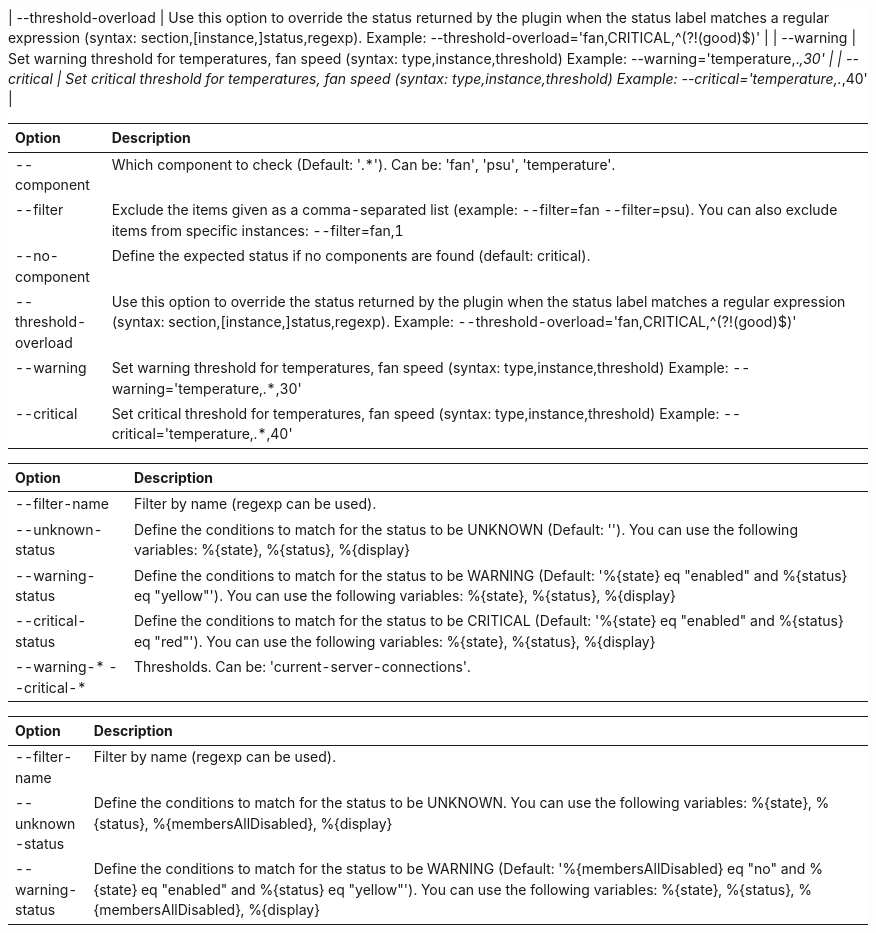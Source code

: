 | --threshold-overload | Use this option to override the status returned by the plugin when the status label matches a regular expression (syntax: section,\[instance,\]status,regexp). Example: --threshold-overload='fan,CRITICAL,^(?!(good)$)'   |
| --warning            | Set warning threshold for temperatures, fan speed (syntax: type,instance,threshold) Example: --warning='temperature,.*,30'                                                                                                 |
| --critical           | Set critical threshold for temperatures, fan speed (syntax: type,instance,threshold) Example: --critical='temperature,.*,40'                                                                                               |

</TabItem>
<TabItem value="Hardware-Temperature" label="Hardware-Temperature">

| Option               | Description                                                                                                                                                                                                                |
|:---------------------|:---------------------------------------------------------------------------------------------------------------------------------------------------------------------------------------------------------------------------|
| --component          | Which component to check (Default: '.*'). Can be: 'fan', 'psu', 'temperature'.                                                                                                                                             |
| --filter             | Exclude the items given as a comma-separated list (example: --filter=fan --filter=psu). You can also exclude items from specific instances: --filter=fan,1                                                                 |
| --no-component       | Define the expected status if no components are found (default: critical).                                                                                                                                                 |
| --threshold-overload | Use this option to override the status returned by the plugin when the status label matches a regular expression (syntax: section,\[instance,\]status,regexp). Example: --threshold-overload='fan,CRITICAL,^(?!(good)$)'   |
| --warning            | Set warning threshold for temperatures, fan speed (syntax: type,instance,threshold) Example: --warning='temperature,.*,30'                                                                                                 |
| --critical           | Set critical threshold for temperatures, fan speed (syntax: type,instance,threshold) Example: --critical='temperature,.*,40'                                                                                               |

</TabItem>
<TabItem value="Node-Status-Global" label="Node-Status-Global">

| Option                   | Description                                                                                                                                                                                      |
|:-------------------------|:-------------------------------------------------------------------------------------------------------------------------------------------------------------------------------------------------|
| --filter-name            | Filter by name (regexp can be used).                                                                                                                                                             |
| --unknown-status         | Define the conditions to match for the status to be UNKNOWN (Default: ''). You can use the following variables: %{state}, %{status}, %{display}                                                  |
| --warning-status         | Define the conditions to match for the status to be WARNING (Default: '%{state} eq "enabled" and %{status} eq "yellow"'). You can use the following variables: %{state}, %{status}, %{display}   |
| --critical-status        | Define the conditions to match for the status to be CRITICAL (Default: '%{state} eq "enabled" and %{status} eq "red"'). You can use the following variables: %{state}, %{status}, %{display}     |
| --warning-* --critical-* | Thresholds. Can be: 'current-server-connections'.                                                                                                                                                |

</TabItem>
<TabItem value="Pool-Status-Global" label="Pool-Status-Global">

| Option                   | Description                                                                                                                                                                                                                                               |
|:-------------------------|:----------------------------------------------------------------------------------------------------------------------------------------------------------------------------------------------------------------------------------------------------------|
| --filter-name            | Filter by name (regexp can be used).                                                                                                                                                                                                                      |
| --unknown-status         | Define the conditions to match for the status to be UNKNOWN. You can use the following variables: %{state}, %{status}, %{membersAllDisabled}, %{display}                                                                                                  |
| --warning-status         | Define the conditions to match for the status to be WARNING (Default: '%{membersAllDisabled} eq "no" and %{state} eq "enabled" and %{status} eq "yellow"'). You can use the following variables: %{state}, %{status}, %{membersAllDisabled}, %{display}   |